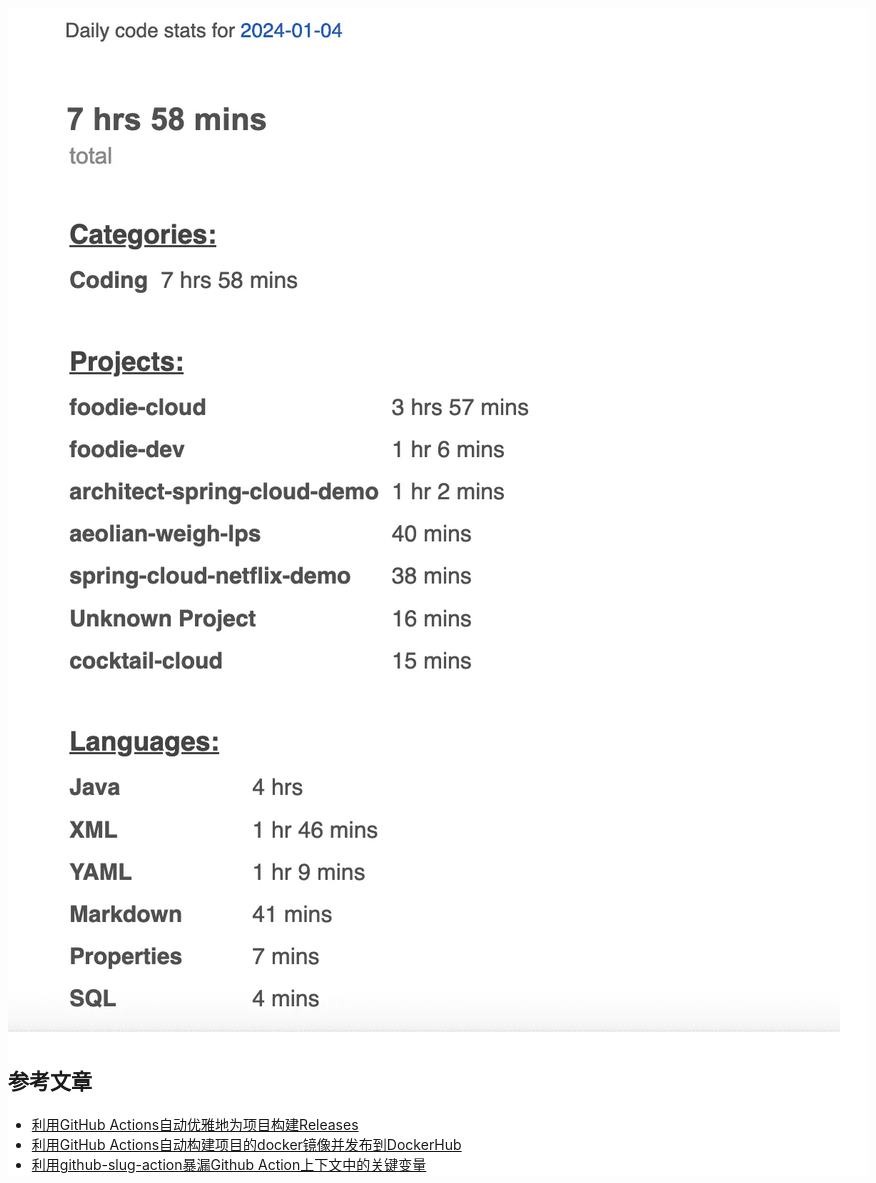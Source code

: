 ![day-review-20240104-01](../../../static/images/day-review-20240104-01.webp)

## 参考文章

- [利用GitHub Actions自动优雅地为项目构建Releases](https:/wiki.eryajf.net/pages/f3e878)
- [利用GitHub Actions自动构建项目的docker镜像并发布到DockerHub](https:/wiki.eryajf.net/pages/5baf0a)
- [利用github-slug-action暴漏Github Action上下文中的关键变量 ](https:/wiki.eryajf.net/pages/77e2fe)
